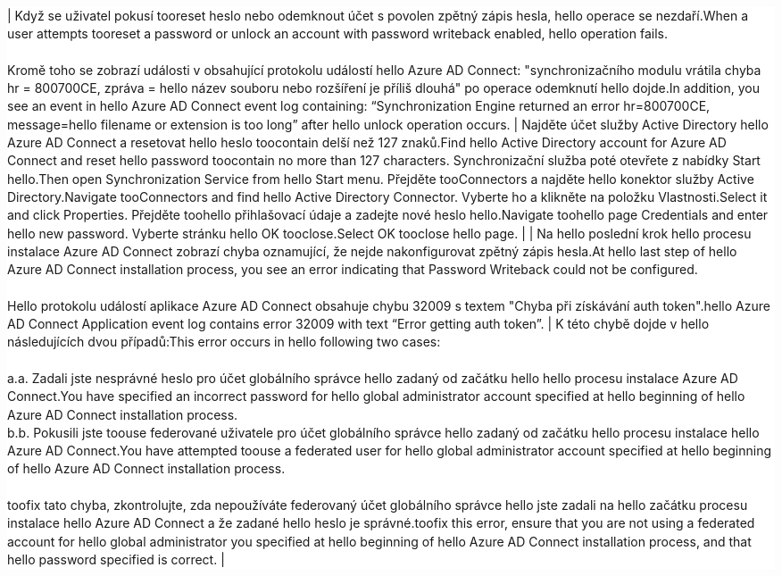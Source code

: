 | <span data-ttu-id="74a82-261">Když se uživatel pokusí tooreset heslo nebo odemknout účet s povolen zpětný zápis hesla, hello operace se nezdaří.</span><span class="sxs-lookup"><span data-stu-id="74a82-261">When a user attempts tooreset a password or unlock an account with password writeback enabled, hello operation fails.</span></span> <br> <br> <span data-ttu-id="74a82-262">Kromě toho se zobrazí události v obsahující protokolu událostí hello Azure AD Connect: "synchronizačního modulu vrátila chyba hr = 800700CE, zpráva = hello název souboru nebo rozšíření je příliš dlouhá" po operace odemknutí hello dojde.</span><span class="sxs-lookup"><span data-stu-id="74a82-262">In addition, you see an event in hello Azure AD Connect event log containing: “Synchronization Engine returned an error hr=800700CE, message=hello filename or extension is too long” after hello unlock operation occurs.</span></span> | <span data-ttu-id="74a82-263">Najděte účet služby Active Directory hello Azure AD Connect a resetovat hello heslo toocontain delší než 127 znaků.</span><span class="sxs-lookup"><span data-stu-id="74a82-263">Find hello Active Directory account for Azure AD Connect and reset hello password toocontain no more than 127 characters.</span></span> <span data-ttu-id="74a82-264">Synchronizační služba poté otevřete z nabídky Start hello.</span><span class="sxs-lookup"><span data-stu-id="74a82-264">Then open Synchronization Service from hello Start menu.</span></span> <span data-ttu-id="74a82-265">Přejděte tooConnectors a najděte hello konektor služby Active Directory.</span><span class="sxs-lookup"><span data-stu-id="74a82-265">Navigate tooConnectors and find hello Active Directory Connector.</span></span> <span data-ttu-id="74a82-266">Vyberte ho a klikněte na položku Vlastnosti.</span><span class="sxs-lookup"><span data-stu-id="74a82-266">Select it and click Properties.</span></span> <span data-ttu-id="74a82-267">Přejděte toohello přihlašovací údaje a zadejte nové heslo hello.</span><span class="sxs-lookup"><span data-stu-id="74a82-267">Navigate toohello page Credentials and enter hello new password.</span></span> <span data-ttu-id="74a82-268">Vyberte stránku hello OK tooclose.</span><span class="sxs-lookup"><span data-stu-id="74a82-268">Select OK tooclose hello page.</span></span> |
| <span data-ttu-id="74a82-269">Na hello poslední krok hello procesu instalace Azure AD Connect zobrazí chyba oznamující, že nejde nakonfigurovat zpětný zápis hesla.</span><span class="sxs-lookup"><span data-stu-id="74a82-269">At hello last step of hello Azure AD Connect installation process, you see an error indicating that Password Writeback could not be configured.</span></span> <br> <br> <span data-ttu-id="74a82-270">Hello protokolu událostí aplikace Azure AD Connect obsahuje chybu 32009 s textem "Chyba při získávání auth token".</span><span class="sxs-lookup"><span data-stu-id="74a82-270">hello Azure AD Connect Application event log contains error 32009 with text “Error getting auth token”.</span></span> | <span data-ttu-id="74a82-271">K této chybě dojde v hello následujících dvou případů:</span><span class="sxs-lookup"><span data-stu-id="74a82-271">This error occurs in hello following two cases:</span></span><br> <br> <span data-ttu-id="74a82-272">a.</span><span class="sxs-lookup"><span data-stu-id="74a82-272">a.</span></span> <span data-ttu-id="74a82-273">Zadali jste nesprávné heslo pro účet globálního správce hello zadaný od začátku hello hello procesu instalace Azure AD Connect.</span><span class="sxs-lookup"><span data-stu-id="74a82-273">You have specified an incorrect password for hello global administrator account specified at hello beginning of hello Azure AD Connect installation process.</span></span><br> <span data-ttu-id="74a82-274">b.</span><span class="sxs-lookup"><span data-stu-id="74a82-274">b.</span></span> <span data-ttu-id="74a82-275">Pokusili jste toouse federované uživatele pro účet globálního správce hello zadaný od začátku hello procesu instalace hello Azure AD Connect.</span><span class="sxs-lookup"><span data-stu-id="74a82-275">You have attempted toouse a federated user for hello global administrator account specified at hello beginning of hello Azure AD Connect installation process.</span></span><br> <br> <span data-ttu-id="74a82-276">toofix tato chyba, zkontrolujte, zda nepoužíváte federovaný účet globálního správce hello jste zadali na hello začátku procesu instalace hello Azure AD Connect a že zadané hello heslo je správné.</span><span class="sxs-lookup"><span data-stu-id="74a82-276">toofix this error, ensure that you are not using a federated account for hello global administrator you specified at hello beginning of hello Azure AD Connect installation process, and that hello password specified is correct.</span></span> |